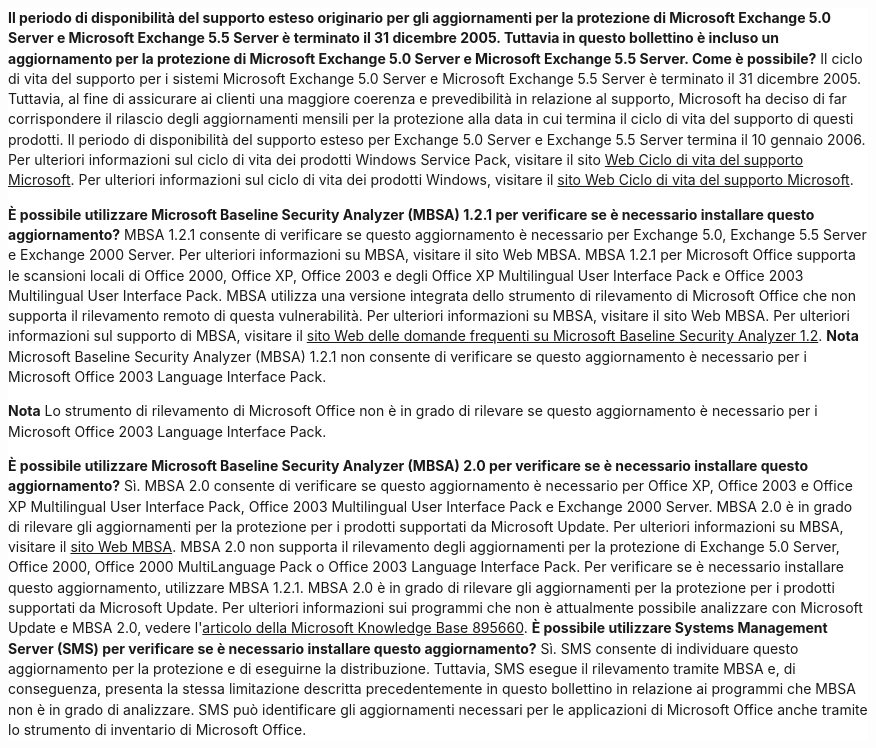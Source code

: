 **Il periodo di disponibilità del supporto esteso originario per gli aggiornamenti per la protezione di Microsoft Exchange 5.0 Server e Microsoft Exchange 5.5 Server è terminato il 31 dicembre 2005. Tuttavia in questo bollettino è incluso un aggiornamento per la protezione di Microsoft Exchange 5.0 Server e Microsoft Exchange 5.5 Server. Come è possibile?**
Il ciclo di vita del supporto per i sistemi Microsoft Exchange 5.0 Server e Microsoft Exchange 5.5 Server è terminato il 31 dicembre 2005. Tuttavia, al fine di assicurare ai clienti una maggiore coerenza e prevedibilità in relazione al supporto, Microsoft ha deciso di far corrispondere il rilascio degli aggiornamenti mensili per la protezione alla data in cui termina il ciclo di vita del supporto di questi prodotti.
Il periodo di disponibilità del supporto esteso per Exchange 5.0 Server e Exchange 5.5 Server termina il 10 gennaio 2006.
Per ulteriori informazioni sul ciclo di vita dei prodotti Windows Service Pack, visitare il sito [Web Ciclo di vita del supporto Microsoft](http://support.microsoft.com/default.aspx?pr=lifesupsps). Per ulteriori informazioni sul ciclo di vita dei prodotti Windows, visitare il [sito Web Ciclo di vita del supporto Microsoft](http://go.microsoft.com/fwlink/?linkid=21742).

**È possibile utilizzare Microsoft Baseline Security Analyzer (MBSA) 1.2.1 per verificare se è necessario installare questo aggiornamento?**
MBSA 1.2.1 consente di verificare se questo aggiornamento è necessario per Exchange 5.0, Exchange 5.5 Server e Exchange 2000 Server. Per ulteriori informazioni su MBSA, visitare il sito Web MBSA.
MBSA 1.2.1 per Microsoft Office supporta le scansioni locali di Office 2000, Office XP, Office 2003 e degli Office XP Multilingual User Interface Pack e Office 2003 Multilingual User Interface Pack. MBSA utilizza una versione integrata dello strumento di rilevamento di Microsoft Office che non supporta il rilevamento remoto di questa vulnerabilità. Per ulteriori informazioni su MBSA, visitare il sito Web MBSA. Per ulteriori informazioni sul supporto di MBSA, visitare il [sito Web delle domande frequenti su Microsoft Baseline Security Analyzer 1.2](http://go.microsoft.com/fwlink/?linkid=33332).
**Nota** Microsoft Baseline Security Analyzer (MBSA) 1.2.1 non consente di verificare se questo aggiornamento è necessario per i Microsoft Office 2003 Language Interface Pack.

**Nota** Lo strumento di rilevamento di Microsoft Office non è in grado di rilevare se questo aggiornamento è necessario per i Microsoft Office 2003 Language Interface Pack.

**È possibile utilizzare Microsoft Baseline Security Analyzer (MBSA) 2.0 per verificare se è necessario installare questo aggiornamento?**
Sì. MBSA 2.0 consente di verificare se questo aggiornamento è necessario per Office XP, Office 2003 e Office XP Multilingual User Interface Pack, Office 2003 Multilingual User Interface Pack e Exchange 2000 Server. MBSA 2.0 è in grado di rilevare gli aggiornamenti per la protezione per i prodotti supportati da Microsoft Update. Per ulteriori informazioni su MBSA, visitare il [sito Web MBSA](http://go.microsoft.com/fwlink/?linkid=21134).
MBSA 2.0 non supporta il rilevamento degli aggiornamenti per la protezione di Exchange 5.0 Server, Office 2000, Office 2000 MultiLanguage Pack o Office 2003 Language Interface Pack. Per verificare se è necessario installare questo aggiornamento, utilizzare MBSA 1.2.1. MBSA 2.0 è in grado di rilevare gli aggiornamenti per la protezione per i prodotti supportati da Microsoft Update. Per ulteriori informazioni sui programmi che non è attualmente possibile analizzare con Microsoft Update e MBSA 2.0, vedere l'[articolo della Microsoft Knowledge Base 895660](http://support.microsoft.com/kb/895660).
**È possibile utilizzare Systems Management Server (SMS) per verificare se è necessario installare questo aggiornamento?**
Sì. SMS consente di individuare questo aggiornamento per la protezione e di eseguirne la distribuzione. Tuttavia, SMS esegue il rilevamento tramite MBSA e, di conseguenza, presenta la stessa limitazione descritta precedentemente in questo bollettino in relazione ai programmi che MBSA non è in grado di analizzare.
SMS può identificare gli aggiornamenti necessari per le applicazioni di Microsoft Office anche tramite lo strumento di inventario di Microsoft Office.
